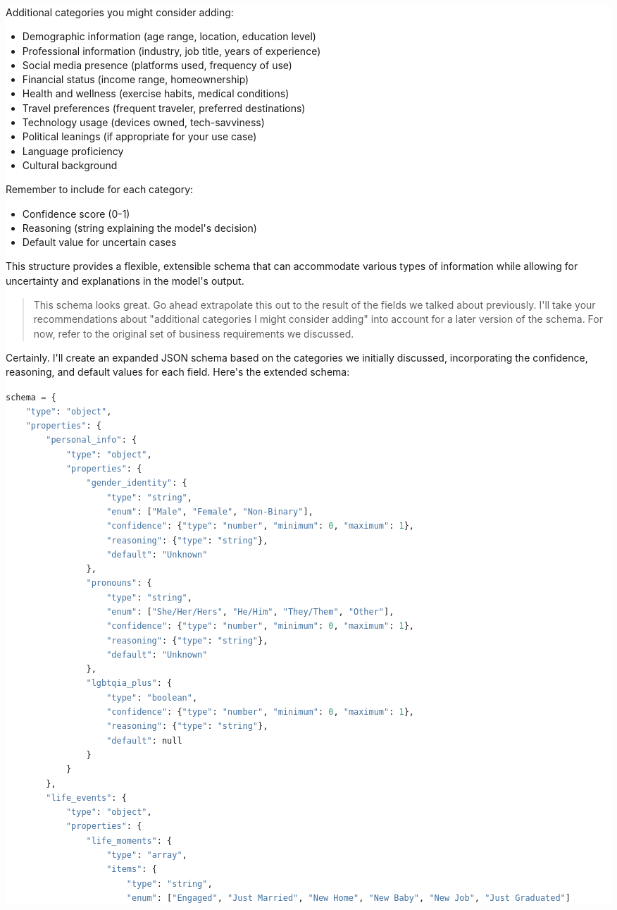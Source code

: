Additional categories you might consider adding:
- Demographic information (age range, location, education level)
- Professional information (industry, job title, years of experience)
- Social media presence (platforms used, frequency of use)
- Financial status (income range, homeownership)
- Health and wellness (exercise habits, medical conditions)
- Travel preferences (frequent traveler, preferred destinations)
- Technology usage (devices owned, tech-savviness)
- Political leanings (if appropriate for your use case)
- Language proficiency
- Cultural background

Remember to include for each category:
- Confidence score (0-1)
- Reasoning (string explaining the model's decision)
- Default value for uncertain cases

This structure provides a flexible, extensible schema that can accommodate various types of information while allowing for uncertainty and explanations in the model's output.

> This schema looks great. Go ahead extrapolate this out to the result of the fields we talked about previously. I'll take your recommendations about "additional categories I might consider adding" into account for a later version of the schema. For now, refer to the original set of business requirements we discussed.

Certainly. I'll create an expanded JSON schema based on the categories we initially discussed, incorporating the confidence, reasoning, and default values for each field. Here's the extended schema:

```python
schema = {
    "type": "object",
    "properties": {
        "personal_info": {
            "type": "object",
            "properties": {
                "gender_identity": {
                    "type": "string",
                    "enum": ["Male", "Female", "Non-Binary"],
                    "confidence": {"type": "number", "minimum": 0, "maximum": 1},
                    "reasoning": {"type": "string"},
                    "default": "Unknown"
                },
                "pronouns": {
                    "type": "string",
                    "enum": ["She/Her/Hers", "He/Him", "They/Them", "Other"],
                    "confidence": {"type": "number", "minimum": 0, "maximum": 1},
                    "reasoning": {"type": "string"},
                    "default": "Unknown"
                },
                "lgbtqia_plus": {
                    "type": "boolean",
                    "confidence": {"type": "number", "minimum": 0, "maximum": 1},
                    "reasoning": {"type": "string"},
                    "default": null
                }
            }
        },
        "life_events": {
            "type": "object",
            "properties": {
                "life_moments": {
                    "type": "array",
                    "items": {
                        "type": "string",
                        "enum": ["Engaged", "Just Married", "New Home", "New Baby", "New Job", "Just Graduated"]
```
